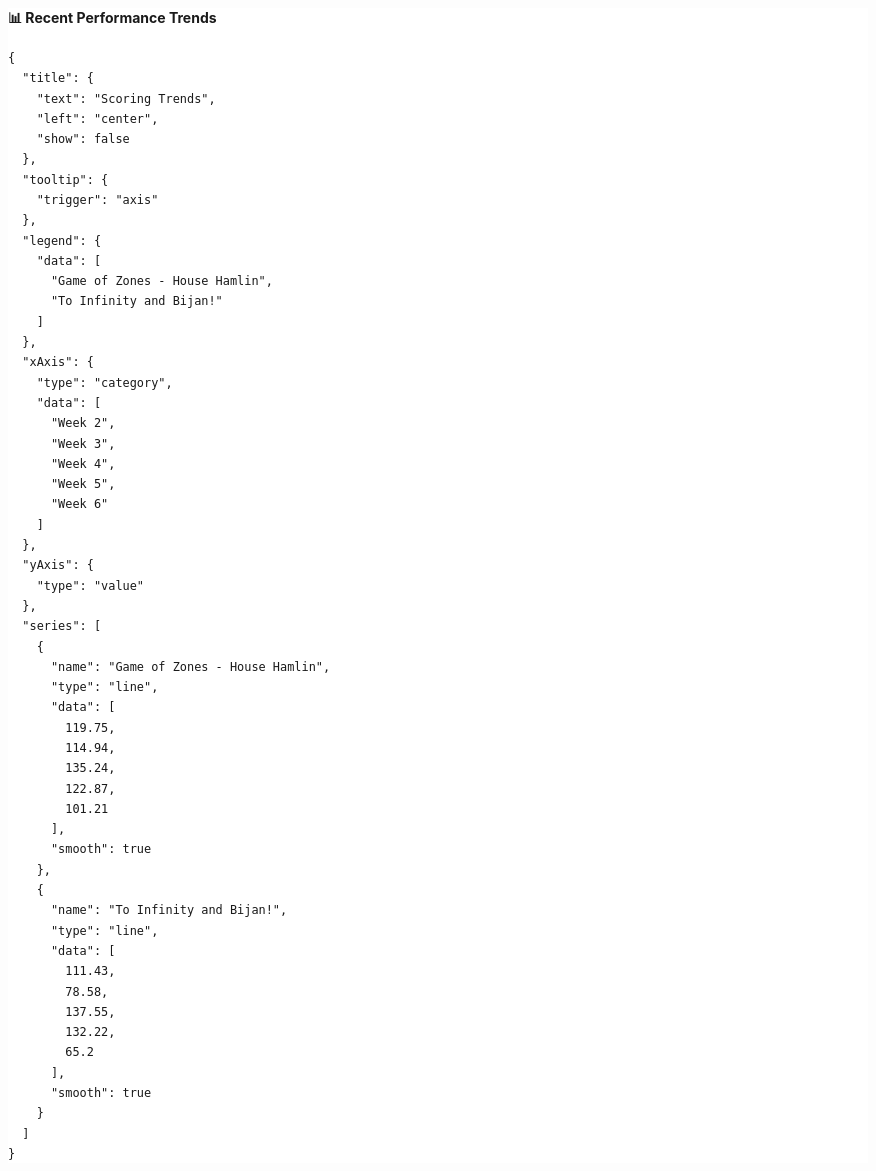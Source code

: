 #### 📊 Recent Performance Trends

```echarts
{
  "title": {
    "text": "Scoring Trends",
    "left": "center",
    "show": false
  },
  "tooltip": {
    "trigger": "axis"
  },
  "legend": {
    "data": [
      "Game of Zones - House Hamlin",
      "To Infinity and Bijan!"
    ]
  },
  "xAxis": {
    "type": "category",
    "data": [
      "Week 2",
      "Week 3",
      "Week 4",
      "Week 5",
      "Week 6"
    ]
  },
  "yAxis": {
    "type": "value"
  },
  "series": [
    {
      "name": "Game of Zones - House Hamlin",
      "type": "line",
      "data": [
        119.75,
        114.94,
        135.24,
        122.87,
        101.21
      ],
      "smooth": true
    },
    {
      "name": "To Infinity and Bijan!",
      "type": "line",
      "data": [
        111.43,
        78.58,
        137.55,
        132.22,
        65.2
      ],
      "smooth": true
    }
  ]
}
```
